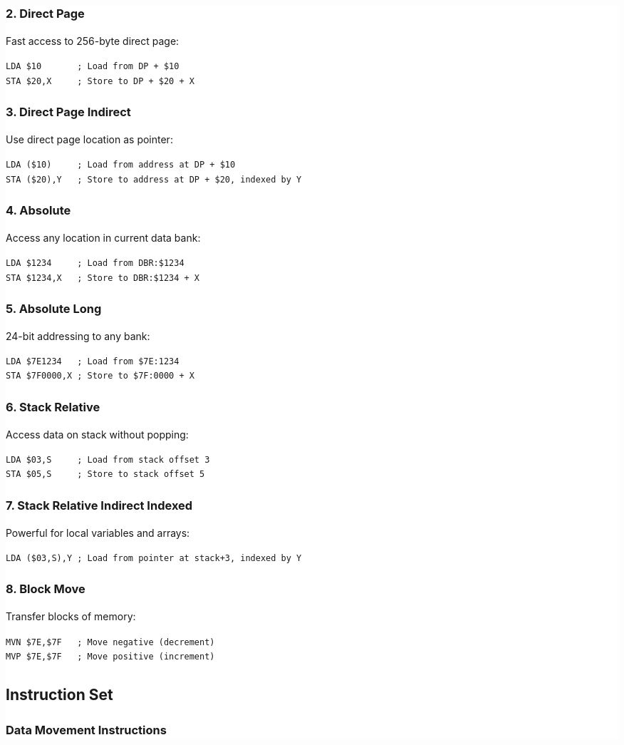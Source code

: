 ### 2. Direct Page
Fast access to 256-byte direct page:
```assembly
LDA $10       ; Load from DP + $10
STA $20,X     ; Store to DP + $20 + X
```

### 3. Direct Page Indirect
Use direct page location as pointer:
```assembly
LDA ($10)     ; Load from address at DP + $10
STA ($20),Y   ; Store to address at DP + $20, indexed by Y
```

### 4. Absolute
Access any location in current data bank:
```assembly
LDA $1234     ; Load from DBR:$1234
STA $1234,X   ; Store to DBR:$1234 + X
```

### 5. Absolute Long
24-bit addressing to any bank:
```assembly
LDA $7E1234   ; Load from $7E:1234
STA $7F0000,X ; Store to $7F:0000 + X
```

### 6. Stack Relative
Access data on stack without popping:
```assembly
LDA $03,S     ; Load from stack offset 3
STA $05,S     ; Store to stack offset 5
```

### 7. Stack Relative Indirect Indexed
Powerful for local variables and arrays:
```assembly
LDA ($03,S),Y ; Load from pointer at stack+3, indexed by Y
```

### 8. Block Move
Transfer blocks of memory:
```assembly
MVN $7E,$7F   ; Move negative (decrement)
MVP $7E,$7F   ; Move positive (increment)
```

## Instruction Set

### Data Movement Instructions

